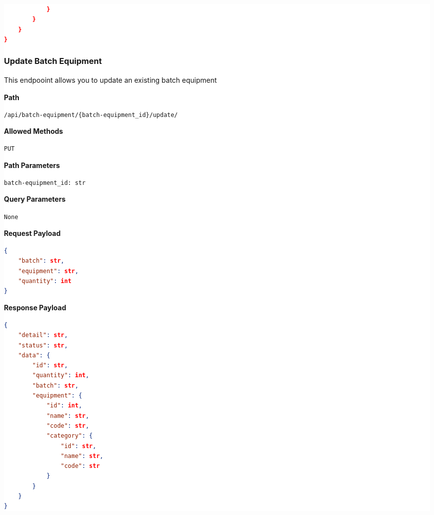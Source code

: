 ```json
			}
		}
	}
}
```
### Update Batch Equipment
This endpooint allows you to update an existing batch equipment

**Path**
```
/api/batch-equipment/{batch-equipment_id}/update/
```

**Allowed Methods**
```
PUT
```

**Path Parameters**
```
batch-equipment_id: str
```

**Query Parameters**
```
None
```

**Request Payload**
```json
{
	"batch": str,
	"equipment": str,
	"quantity": int
}
```

**Response Payload**
```json
{
	"detail": str,
	"status": str,
	"data": {
		"id": str,
		"quantity": int,
		"batch": str,
		"equipment": {
			"id": int,
			"name": str,
			"code": str,
			"category": {
				"id": str,
				"name": str,
				"code": str
			}
		}
	}
}
```

